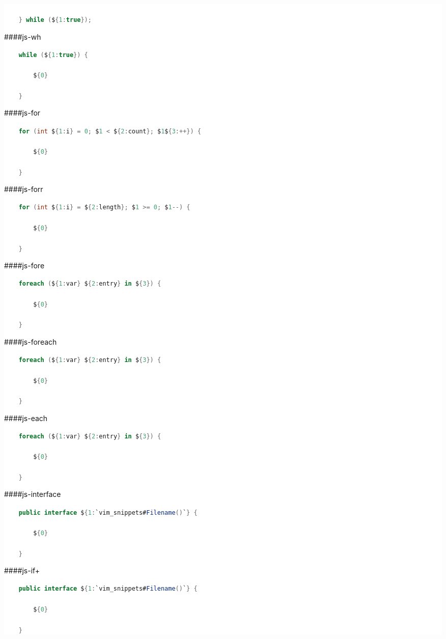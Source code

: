 ```cs

    } while (${1:true});
```
####js-wh
```cs
    while (${1:true}) {

        ${0}

    }
```
####js-for
```cs
    for (int ${1:i} = 0; $1 < ${2:count}; $1${3:++}) {

        ${0}

    }
```
####js-forr
```cs
    for (int ${1:i} = ${2:length}; $1 >= 0; $1--) {

        ${0}

    }
```
####js-fore
```cs
    foreach (${1:var} ${2:entry} in ${3}) {

        ${0}

    }
```
####js-foreach
```cs
    foreach (${1:var} ${2:entry} in ${3}) {

        ${0}

    }
```
####js-each
```cs
    foreach (${1:var} ${2:entry} in ${3}) {

        ${0}

    }
```
####js-interface
```cs
    public interface ${1:`vim_snippets#Filename()`} {

        ${0}

    }
```
####js-if+
```cs
    public interface ${1:`vim_snippets#Filename()`} {

        ${0}

    }
```